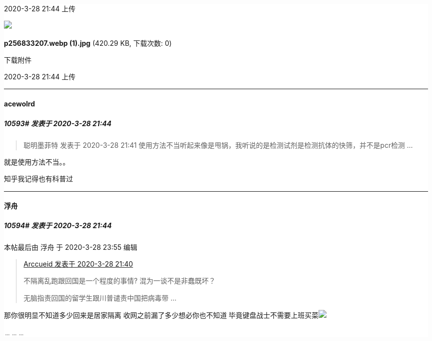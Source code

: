 2020-3-28 21:44 上传





<img src="https://img.saraba1st.com/forum/202003/28/214451itxn24vxr14n18zp.jpg" referrerpolicy="no-referrer">


<strong>p256833207.webp (1).jpg</strong> (420.29 KB, 下载次数: 0)

下载附件

2020-3-28 21:44 上传
















*****

####  acewolrd  
##### 10593#       发表于 2020-3-28 21:44



<blockquote>聪明墨菲特 发表于 2020-3-28 21:41
使用方法不当听起来像是甩锅，我听说的是检测试剂是检测抗体的快筛，并不是pcr检测 ...</blockquote>
就是使用方法不当。。

知乎我记得也有科普过







*****

####  浮舟  
##### 10594#       发表于 2020-3-28 21:44



 本帖最后由 浮舟 于 2020-3-28 23:55 编辑 
<blockquote><a href="httphttps://bbs.saraba1st.com/2b/forum.php?mod=redirect&amp;goto=findpost&amp;pid=46907231&amp;ptid=1920488" target="_blank">Arccueid 发表于 2020-3-28 21:40</a>

不隔离乱跑跟回国是一个程度的事情? 混为一谈不是非蠢既坏？

无脑指责回国的留学生跟川普谴责中国把病毒带 ...</blockquote>
那你很明显不知道多少回来是居家隔离 收网之前漏了多少想必你也不知道 毕竟键盘战士不需要上班买菜<img src="https://static.saraba1st.com/image/smiley/face2017/049.png" referrerpolicy="no-referrer">



﹍﹍﹍
